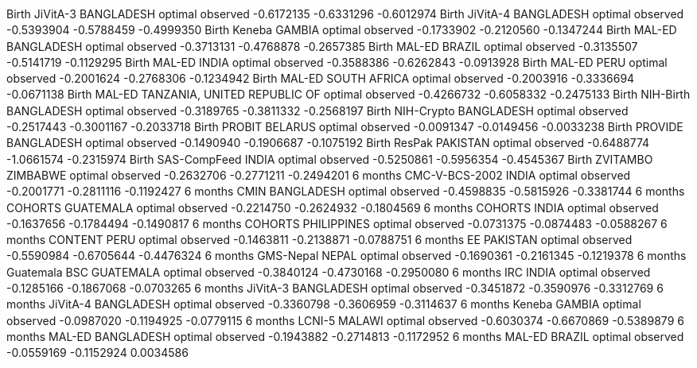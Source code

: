 Birth       JiVitA-3         BANGLADESH                     optimal              observed          -0.6172135   -0.6331296   -0.6012974
Birth       JiVitA-4         BANGLADESH                     optimal              observed          -0.5393904   -0.5788459   -0.4999350
Birth       Keneba           GAMBIA                         optimal              observed          -0.1733902   -0.2120560   -0.1347244
Birth       MAL-ED           BANGLADESH                     optimal              observed          -0.3713131   -0.4768878   -0.2657385
Birth       MAL-ED           BRAZIL                         optimal              observed          -0.3135507   -0.5141719   -0.1129295
Birth       MAL-ED           INDIA                          optimal              observed          -0.3588386   -0.6262843   -0.0913928
Birth       MAL-ED           PERU                           optimal              observed          -0.2001624   -0.2768306   -0.1234942
Birth       MAL-ED           SOUTH AFRICA                   optimal              observed          -0.2003916   -0.3336694   -0.0671138
Birth       MAL-ED           TANZANIA, UNITED REPUBLIC OF   optimal              observed          -0.4266732   -0.6058332   -0.2475133
Birth       NIH-Birth        BANGLADESH                     optimal              observed          -0.3189765   -0.3811332   -0.2568197
Birth       NIH-Crypto       BANGLADESH                     optimal              observed          -0.2517443   -0.3001167   -0.2033718
Birth       PROBIT           BELARUS                        optimal              observed          -0.0091347   -0.0149456   -0.0033238
Birth       PROVIDE          BANGLADESH                     optimal              observed          -0.1490940   -0.1906687   -0.1075192
Birth       ResPak           PAKISTAN                       optimal              observed          -0.6488774   -1.0661574   -0.2315974
Birth       SAS-CompFeed     INDIA                          optimal              observed          -0.5250861   -0.5956354   -0.4545367
Birth       ZVITAMBO         ZIMBABWE                       optimal              observed          -0.2632706   -0.2771211   -0.2494201
6 months    CMC-V-BCS-2002   INDIA                          optimal              observed          -0.2001771   -0.2811116   -0.1192427
6 months    CMIN             BANGLADESH                     optimal              observed          -0.4598835   -0.5815926   -0.3381744
6 months    COHORTS          GUATEMALA                      optimal              observed          -0.2214750   -0.2624932   -0.1804569
6 months    COHORTS          INDIA                          optimal              observed          -0.1637656   -0.1784494   -0.1490817
6 months    COHORTS          PHILIPPINES                    optimal              observed          -0.0731375   -0.0874483   -0.0588267
6 months    CONTENT          PERU                           optimal              observed          -0.1463811   -0.2138871   -0.0788751
6 months    EE               PAKISTAN                       optimal              observed          -0.5590984   -0.6705644   -0.4476324
6 months    GMS-Nepal        NEPAL                          optimal              observed          -0.1690361   -0.2161345   -0.1219378
6 months    Guatemala BSC    GUATEMALA                      optimal              observed          -0.3840124   -0.4730168   -0.2950080
6 months    IRC              INDIA                          optimal              observed          -0.1285166   -0.1867068   -0.0703265
6 months    JiVitA-3         BANGLADESH                     optimal              observed          -0.3451872   -0.3590976   -0.3312769
6 months    JiVitA-4         BANGLADESH                     optimal              observed          -0.3360798   -0.3606959   -0.3114637
6 months    Keneba           GAMBIA                         optimal              observed          -0.0987020   -0.1194925   -0.0779115
6 months    LCNI-5           MALAWI                         optimal              observed          -0.6030374   -0.6670869   -0.5389879
6 months    MAL-ED           BANGLADESH                     optimal              observed          -0.1943882   -0.2714813   -0.1172952
6 months    MAL-ED           BRAZIL                         optimal              observed          -0.0559169   -0.1152924    0.0034586